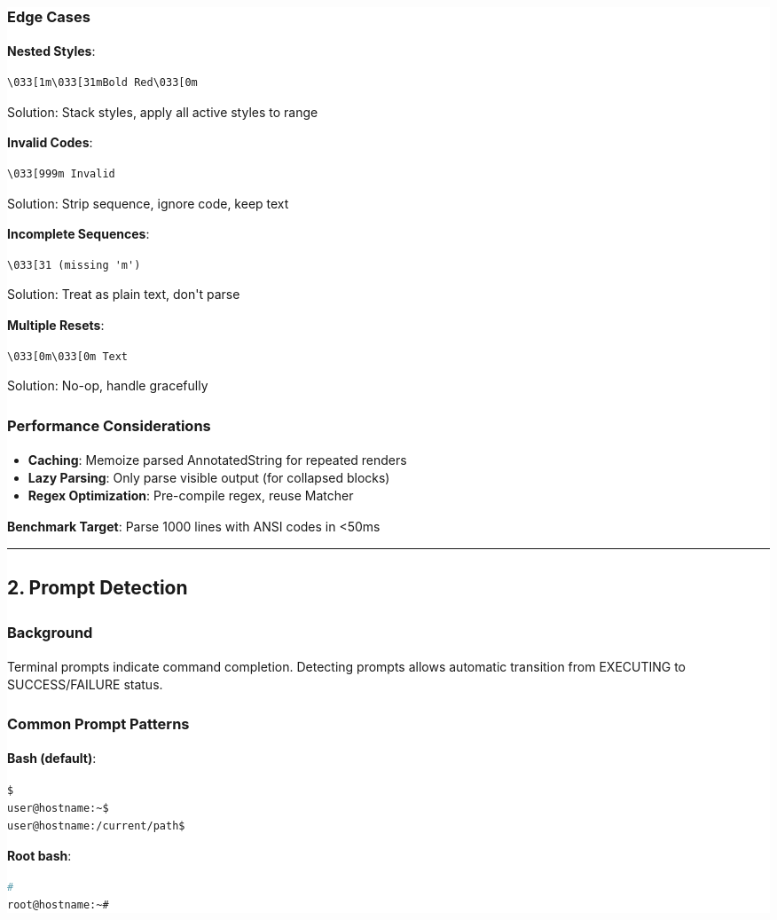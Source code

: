 ### Edge Cases

**Nested Styles**:
```
\033[1m\033[31mBold Red\033[0m
```
Solution: Stack styles, apply all active styles to range

**Invalid Codes**:
```
\033[999m Invalid
```
Solution: Strip sequence, ignore code, keep text

**Incomplete Sequences**:
```
\033[31 (missing 'm')
```
Solution: Treat as plain text, don't parse

**Multiple Resets**:
```
\033[0m\033[0m Text
```
Solution: No-op, handle gracefully

### Performance Considerations

- **Caching**: Memoize parsed AnnotatedString for repeated renders
- **Lazy Parsing**: Only parse visible output (for collapsed blocks)
- **Regex Optimization**: Pre-compile regex, reuse Matcher

**Benchmark Target**: Parse 1000 lines with ANSI codes in <50ms

---

## 2. Prompt Detection

### Background

Terminal prompts indicate command completion. Detecting prompts allows automatic transition from EXECUTING to SUCCESS/FAILURE status.

### Common Prompt Patterns

**Bash (default)**:
```bash
$
user@hostname:~$
user@hostname:/current/path$
```

**Root bash**:
```bash
#
root@hostname:~#
```

